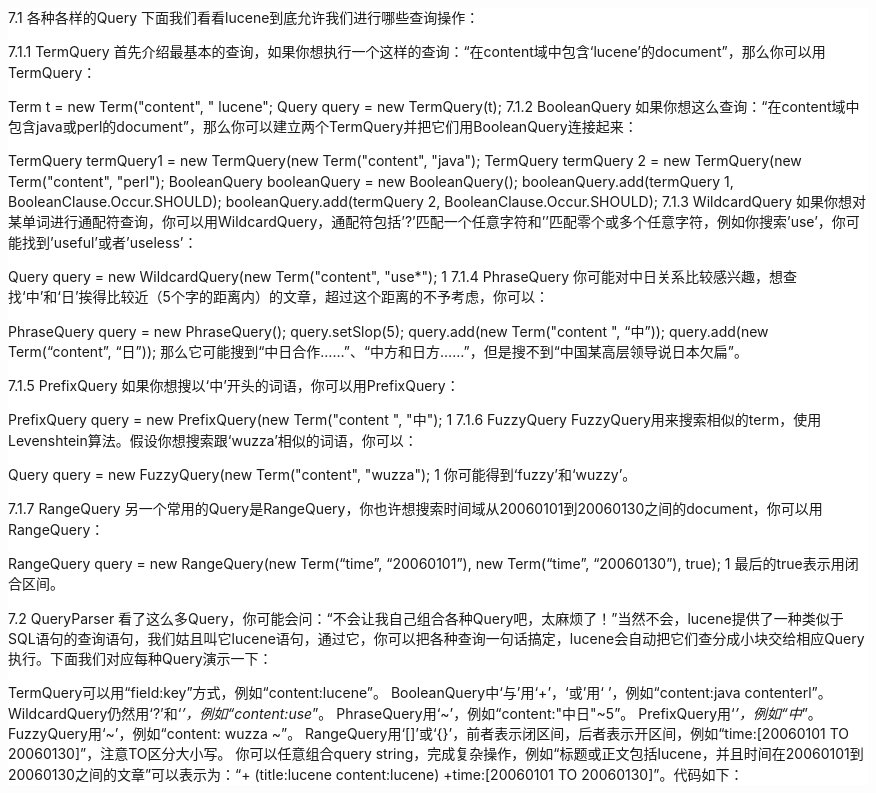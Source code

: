 7.1 各种各样的Query 
下面我们看看lucene到底允许我们进行哪些查询操作：

7.1.1 TermQuery 
首先介绍最基本的查询，如果你想执行一个这样的查询：“在content域中包含‘lucene’的document”，那么你可以用TermQuery：

Term t = new Term("content", " lucene";
Query query = new TermQuery(t);
7.1.2 BooleanQuery 
如果你想这么查询：“在content域中包含java或perl的document”，那么你可以建立两个TermQuery并把它们用BooleanQuery连接起来：

TermQuery termQuery1 = new TermQuery(new Term("content", "java");
TermQuery termQuery 2 = new TermQuery(new Term("content", "perl");
BooleanQuery booleanQuery = new BooleanQuery();
booleanQuery.add(termQuery 1, BooleanClause.Occur.SHOULD);
booleanQuery.add(termQuery 2, BooleanClause.Occur.SHOULD);
7.1.3 WildcardQuery 
如果你想对某单词进行通配符查询，你可以用WildcardQuery，通配符包括’?’匹配一个任意字符和’’匹配零个或多个任意字符，例如你搜索’use’，你可能找到’useful’或者’useless’：

Query query = new WildcardQuery(new Term("content", "use*");
1
7.1.4 PhraseQuery 
你可能对中日关系比较感兴趣，想查找‘中’和‘日’挨得比较近（5个字的距离内）的文章，超过这个距离的不予考虑，你可以：

PhraseQuery query = new PhraseQuery();
query.setSlop(5);
query.add(new Term("content ", “中”));
query.add(new Term(“content”, “日”));
那么它可能搜到“中日合作……”、“中方和日方……”，但是搜不到“中国某高层领导说日本欠扁”。

7.1.5 PrefixQuery 
如果你想搜以‘中’开头的词语，你可以用PrefixQuery：

PrefixQuery query = new PrefixQuery(new Term("content ", "中");
1
7.1.6 FuzzyQuery 
FuzzyQuery用来搜索相似的term，使用Levenshtein算法。假设你想搜索跟‘wuzza’相似的词语，你可以：

Query query = new FuzzyQuery(new Term("content", "wuzza");
1
你可能得到‘fuzzy’和‘wuzzy’。

7.1.7 RangeQuery 
另一个常用的Query是RangeQuery，你也许想搜索时间域从20060101到20060130之间的document，你可以用RangeQuery：

RangeQuery query = new RangeQuery(new Term(“time”, “20060101”), new Term(“time”, “20060130”), true);
1
最后的true表示用闭合区间。

7.2 QueryParser 
看了这么多Query，你可能会问：“不会让我自己组合各种Query吧，太麻烦了！”当然不会，lucene提供了一种类似于SQL语句的查询语句，我们姑且叫它lucene语句，通过它，你可以把各种查询一句话搞定，lucene会自动把它们查分成小块交给相应Query执行。下面我们对应每种Query演示一下：

TermQuery可以用“field:key”方式，例如“content:lucene”。
BooleanQuery中‘与’用‘+’，‘或’用‘ ’，例如“content:java contenterl”。
WildcardQuery仍然用‘?’和‘*’，例如“content:use*”。
PhraseQuery用‘~’，例如“content:"中日"~5”。
PrefixQuery用‘*’，例如“中*”。
FuzzyQuery用‘~’，例如“content: wuzza ~”。
RangeQuery用‘[]’或‘{}’，前者表示闭区间，后者表示开区间，例如“time:[20060101 TO 20060130]”，注意TO区分大小写。
你可以任意组合query string，完成复杂操作，例如“标题或正文包括lucene，并且时间在20060101到20060130之间的文章”可以表示为：“+ (title:lucene content:lucene) +time:[20060101 TO 20060130]”。代码如下：
